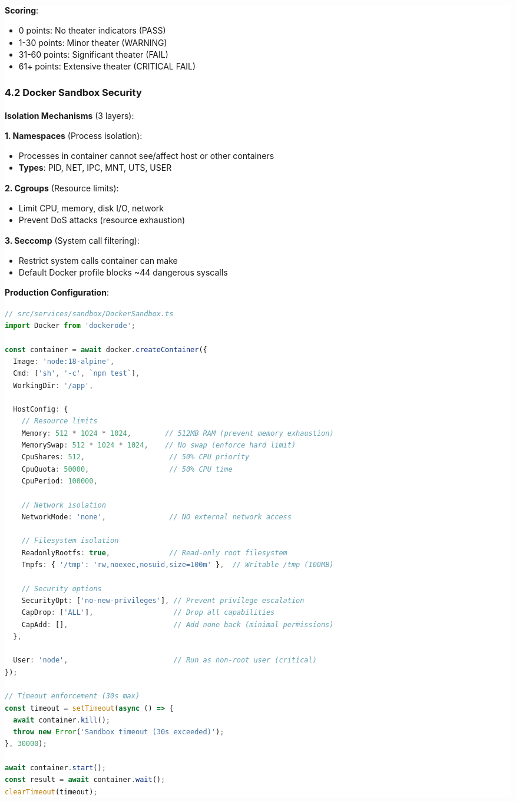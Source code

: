 **Scoring**:
- 0 points: No theater indicators (PASS)
- 1-30 points: Minor theater (WARNING)
- 31-60 points: Significant theater (FAIL)
- 61+ points: Extensive theater (CRITICAL FAIL)

### 4.2 Docker Sandbox Security

**Isolation Mechanisms** (3 layers):

**1. Namespaces** (Process isolation):
- Processes in container cannot see/affect host or other containers
- **Types**: PID, NET, IPC, MNT, UTS, USER

**2. Cgroups** (Resource limits):
- Limit CPU, memory, disk I/O, network
- Prevent DoS attacks (resource exhaustion)

**3. Seccomp** (System call filtering):
- Restrict system calls container can make
- Default Docker profile blocks ~44 dangerous syscalls

**Production Configuration**:
```typescript
// src/services/sandbox/DockerSandbox.ts
import Docker from 'dockerode';

const container = await docker.createContainer({
  Image: 'node:18-alpine',
  Cmd: ['sh', '-c', `npm test`],
  WorkingDir: '/app',

  HostConfig: {
    // Resource limits
    Memory: 512 * 1024 * 1024,        // 512MB RAM (prevent memory exhaustion)
    MemorySwap: 512 * 1024 * 1024,    // No swap (enforce hard limit)
    CpuShares: 512,                    // 50% CPU priority
    CpuQuota: 50000,                   // 50% CPU time
    CpuPeriod: 100000,

    // Network isolation
    NetworkMode: 'none',               // NO external network access

    // Filesystem isolation
    ReadonlyRootfs: true,              // Read-only root filesystem
    Tmpfs: { '/tmp': 'rw,noexec,nosuid,size=100m' },  // Writable /tmp (100MB)

    // Security options
    SecurityOpt: ['no-new-privileges'], // Prevent privilege escalation
    CapDrop: ['ALL'],                   // Drop all capabilities
    CapAdd: [],                         // Add none back (minimal permissions)
  },

  User: 'node',                         // Run as non-root user (critical)
});

// Timeout enforcement (30s max)
const timeout = setTimeout(async () => {
  await container.kill();
  throw new Error('Sandbox timeout (30s exceeded)');
}, 30000);

await container.start();
const result = await container.wait();
clearTimeout(timeout);

```